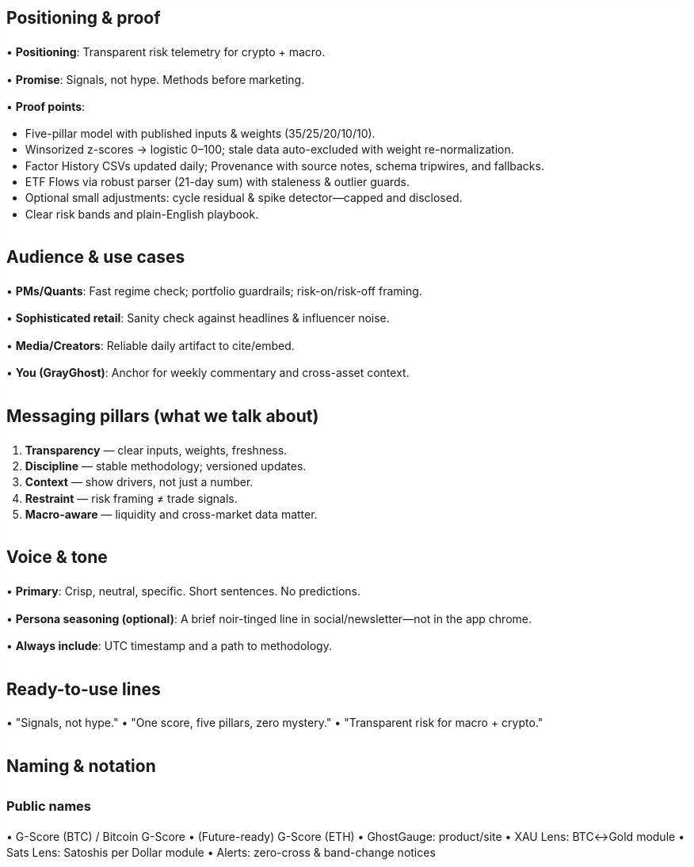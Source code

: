 ## Positioning & proof

• **Positioning**: Transparent risk telemetry for crypto + macro.

• **Promise**: Signals, not hype. Methods before marketing.

• **Proof points**:
  - Five-pillar model with published inputs & weights (35/25/20/10/10).
  - Winsorized z-scores → logistic 0–100; stale data auto-excluded with weight re-normalization.
  - Factor History CSVs updated daily; Provenance with source notes, schema tripwires, and fallbacks.
  - ETF Flows via robust parser (21-day sum) with staleness & outlier guards.
  - Optional small adjustments: cycle residual & spike detector—capped and disclosed.
  - Clear risk bands and plain-English playbook.

## Audience & use cases

• **PMs/Quants**: Fast regime check; portfolio guardrails; risk-on/risk-off framing.

• **Sophisticated retail**: Sanity check against headlines & influencer noise.

• **Media/Creators**: Reliable daily artifact to cite/embed.

• **You (GrayGhost)**: Anchor for weekly commentary and cross-asset context.

## Messaging pillars (what we talk about)

1. **Transparency** — clear inputs, weights, freshness.
2. **Discipline** — stable methodology; versioned updates.
3. **Context** — show drivers, not just a number.
4. **Restraint** — risk framing ≠ trade signals.
5. **Macro-aware** — liquidity and cross-market data matter.

## Voice & tone

• **Primary**: Crisp, neutral, specific. Short sentences. No predictions.

• **Persona seasoning (optional)**: A brief noir-tinged line in social/newsletter—not in the app chrome.

• **Always include**: UTC timestamp and a path to methodology.

## Ready-to-use lines

• "Signals, not hype."
• "One score, five pillars, zero mystery."
• "Transparent risk for macro + crypto."

## Naming & notation

### Public names
• G-Score (BTC) / Bitcoin G-Score
• (Future-ready) G-Score (ETH)
• GhostGauge: product/site
• XAU Lens: BTC↔Gold module
• Sats Lens: Satoshis per Dollar module
• Alerts: zero-cross & band-change notices

